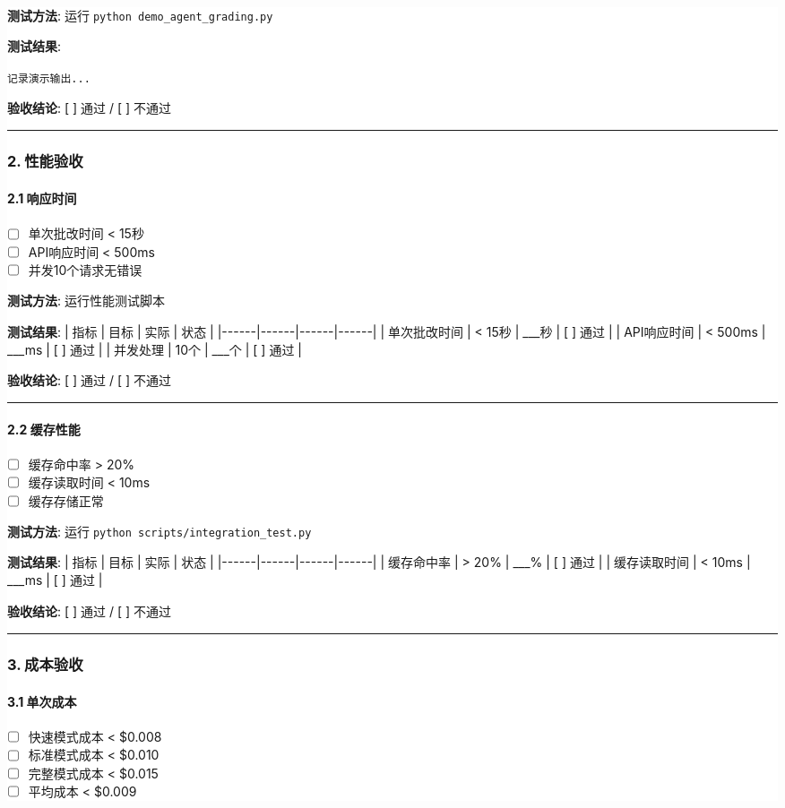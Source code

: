 **测试方法**: 运行 `python demo_agent_grading.py`

**测试结果**:
```
记录演示输出...
```

**验收结论**: [ ] 通过 / [ ] 不通过

---

### 2. 性能验收

#### 2.1 响应时间
- [ ] 单次批改时间 < 15秒
- [ ] API响应时间 < 500ms
- [ ] 并发10个请求无错误

**测试方法**: 运行性能测试脚本

**测试结果**:
| 指标 | 目标 | 实际 | 状态 |
|------|------|------|------|
| 单次批改时间 | < 15秒 | ___秒 | [ ] 通过 |
| API响应时间 | < 500ms | ___ms | [ ] 通过 |
| 并发处理 | 10个 | ___个 | [ ] 通过 |

**验收结论**: [ ] 通过 / [ ] 不通过

---

#### 2.2 缓存性能
- [ ] 缓存命中率 > 20%
- [ ] 缓存读取时间 < 10ms
- [ ] 缓存存储正常

**测试方法**: 运行 `python scripts/integration_test.py`

**测试结果**:
| 指标 | 目标 | 实际 | 状态 |
|------|------|------|------|
| 缓存命中率 | > 20% | ___%  | [ ] 通过 |
| 缓存读取时间 | < 10ms | ___ms | [ ] 通过 |

**验收结论**: [ ] 通过 / [ ] 不通过

---

### 3. 成本验收

#### 3.1 单次成本
- [ ] 快速模式成本 < $0.008
- [ ] 标准模式成本 < $0.010
- [ ] 完整模式成本 < $0.015
- [ ] 平均成本 < $0.009
